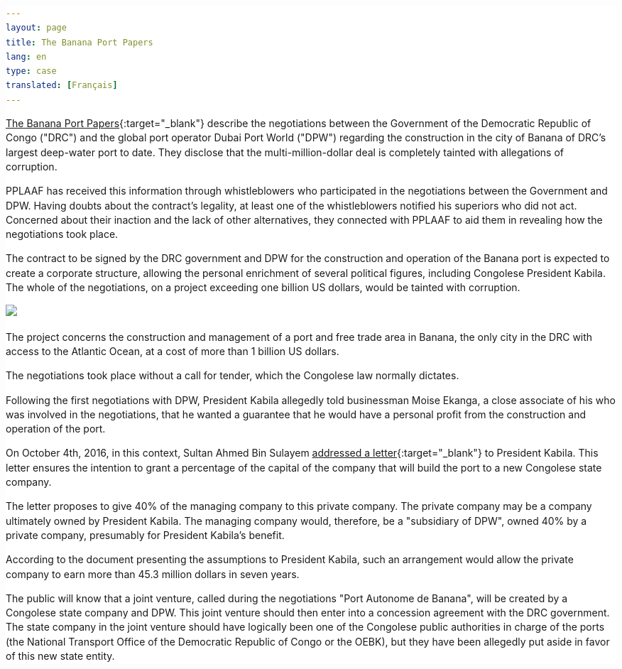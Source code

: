 ```yaml
---
layout: page
title: The Banana Port Papers
lang: en
type: case
translated: [Français]
---
```

[The Banana Port Papers](http://bananaportpapers.info/){:target="_blank"} describe the negotiations between the Government of the Democratic Republic of Congo ("DRC") and the global port operator Dubai Port World ("DPW") regarding the construction in the city of Banana of DRC’s largest deep-water port to date. They disclose that the multi-million-dollar deal is completely tainted with allegations of corruption.

PPLAAF has received this information through whistleblowers who participated in the negotiations between the Government and DPW. Having doubts about the contract’s legality, at least one of the whistleblowers notified his superiors who did not act. Concerned about their inaction and the lack of other alternatives, they connected with PPLAAF to aid them in revealing how the negotiations took place.

The contract to be signed by the DRC government and DPW for the construction and operation of the Banana port is expected to create a corporate structure, allowing the personal enrichment of several political figures, including Congolese President Kabila. The whole of the negotiations, on a project exceeding one billion US dollars, would be tainted with corruption.

<img class="" style="width:100%;" src="/assets/images/profiles/bbp-info-en.jpg">

The project concerns the construction and management of a port and free trade area in Banana, the only city in the DRC with access to the Atlantic Ocean, at a cost of more than 1 billion US dollars. 

The negotiations took place without a call for tender, which the Congolese law normally dictates.

Following the first negotiations with DPW, President Kabila allegedly told businessman Moise Ekanga, a close associate of his who was involved in the negotiations, that he wanted a guarantee that he would have a personal profit from the construction and operation of the port.

On October 4th, 2016, in this context, Sultan Ahmed Bin Sulayem [addressed a letter](http://bananaportpapers.info/annexures/fr/annexe2-lettre-du-04.10.16-envoyee-par-le-sultan-au-president-kabila.pdf){:target="_blank"} to President Kabila. This letter ensures the intention to grant a percentage of the capital of the company that will build the port to a new Congolese state company.

The letter proposes to give 40% of the managing company to this private company. The private company may be a company ultimately owned by President Kabila. The managing company would, therefore, be a "subsidiary of DPW", owned 40% by a private company, presumably for President Kabila’s benefit.

According to the document presenting the assumptions to President Kabila, such an arrangement would allow the private company to earn more than 45.3 million dollars in seven years.

The public will know that a joint venture, called during the negotiations "Port Autonome de Banana", will be created by a Congolese state company and DPW. This joint venture should then enter into a concession agreement with the DRC government. The state company in the joint venture should have logically been one of the Congolese public authorities in charge of the ports (the National Transport Office of the Democratic Republic of Congo or the OEBK), but they have been allegedly put aside in favor of this new state entity.
